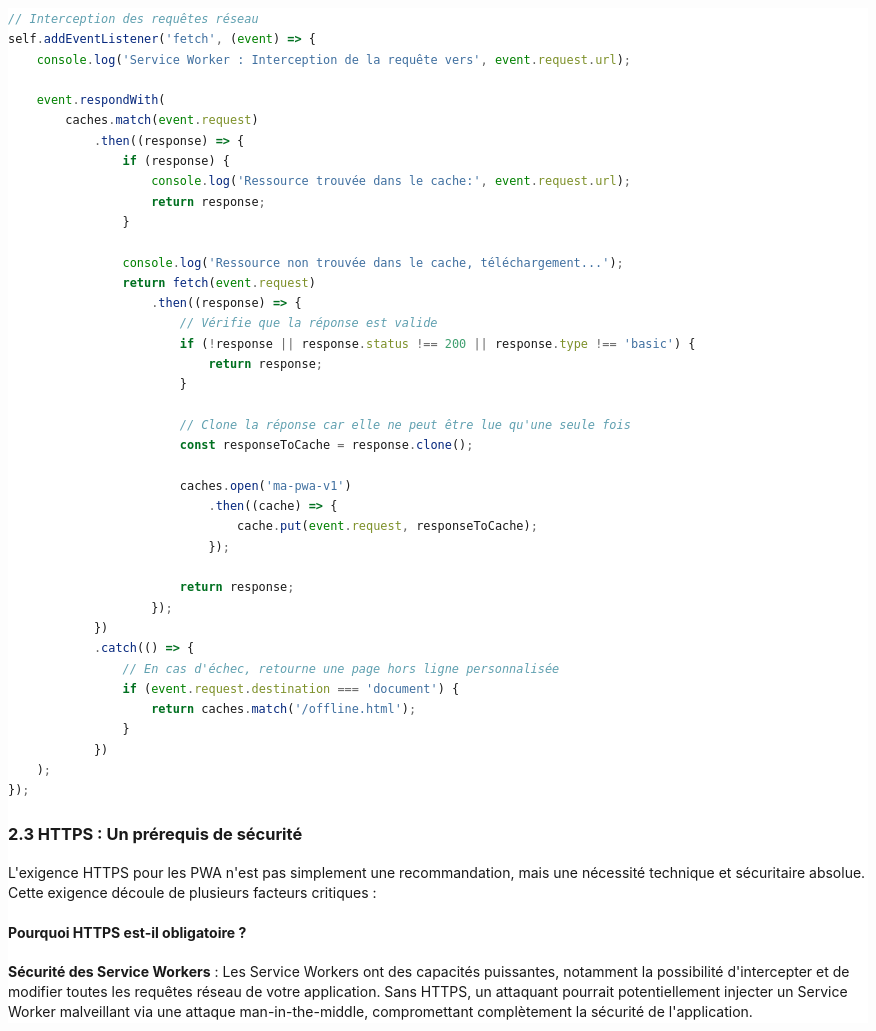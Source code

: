 ```javascript
// Interception des requêtes réseau
self.addEventListener('fetch', (event) => {
    console.log('Service Worker : Interception de la requête vers', event.request.url);
    
    event.respondWith(
        caches.match(event.request)
            .then((response) => {
                if (response) {
                    console.log('Ressource trouvée dans le cache:', event.request.url);
                    return response;
                }
                
                console.log('Ressource non trouvée dans le cache, téléchargement...');
                return fetch(event.request)
                    .then((response) => {
                        // Vérifie que la réponse est valide
                        if (!response || response.status !== 200 || response.type !== 'basic') {
                            return response;
                        }
                        
                        // Clone la réponse car elle ne peut être lue qu'une seule fois
                        const responseToCache = response.clone();
                        
                        caches.open('ma-pwa-v1')
                            .then((cache) => {
                                cache.put(event.request, responseToCache);
                            });
                        
                        return response;
                    });
            })
            .catch(() => {
                // En cas d'échec, retourne une page hors ligne personnalisée
                if (event.request.destination === 'document') {
                    return caches.match('/offline.html');
                }
            })
    );
});
```

### 2.3 HTTPS : Un prérequis de sécurité

L'exigence HTTPS pour les PWA n'est pas simplement une recommandation, mais une nécessité technique et sécuritaire absolue. Cette exigence découle de plusieurs facteurs critiques :

#### Pourquoi HTTPS est-il obligatoire ?

**Sécurité des Service Workers** : Les Service Workers ont des capacités puissantes, notamment la possibilité d'intercepter et de modifier toutes les requêtes réseau de votre application. Sans HTTPS, un attaquant pourrait potentiellement injecter un Service Worker malveillant via une attaque man-in-the-middle, compromettant complètement la sécurité de l'application.
